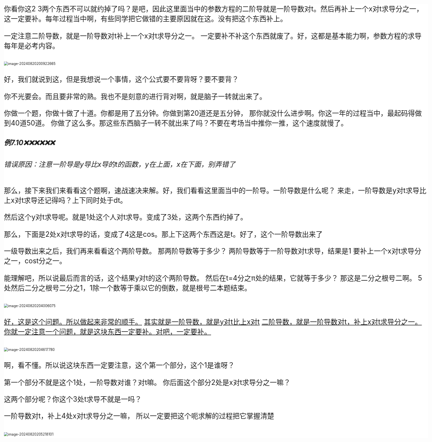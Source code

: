 你看你这2 3两个东西不可以就约掉了吗？是吧，因此这里面当中的参数方程的二阶导就是一阶导数对t。然后再补上一个x对t求导分之一，
这一定要补。每年过程当中啊，有些同学把它做错的主要原因就在这。没有把这个东西补上。

一定注意二阶导数，就是一阶导数对t补上一个x对t求导分之一。
一定要补不补这个东西就废了。好，这都是基本能力啊，参数方程的求导每年是必考内容。

<img src="/Users/yuebinghui/Documents/program/github/note/images/image-20240820200922665.png" alt="image-20240820200922665" style="zoom:50%;" />

好，我们就说到这，但是我想说一个事情，这个公式要不要背呀？要不要背？

你不光要会。而且要非常的熟。我也不是刻意的进行背对啊，就是脑子一转就出来了。

你做一个题，你做十做了十道。你都是用了五分钟。你做到第20道还是五分钟，
那你就没什么进步啊。你这一年的过程当中，最起码得做到40道50道。
你做了这么多。那这些东西脑子一转不就出来了吗？不要在考场当中推你一推，这个速度就慢了。

##### 例7.10❌❌❌❌❌❌

###### 错误原因：注意一阶导是y导比x导的t的函数，y在上面，x在下面，别弄错了

那么，接下来我们来看看这个题啊，速战速决来解。好，我们看看这里面当中的一阶导。一阶导数是什么呢？
来走，一阶导数是y对t求导比上x对t求导还记得吗？上下同时处于dt。

然后这个y对t求导呢。就是1处这个人对t求导。变成了3处，这两个东西约掉了。

那么，下面是2处x对t求导的话，变成了4这是cos。那上下这两个东西这是t。好了，这个一阶导数出来了

一级导数出来之后，我们再来看看这个两阶导数。
那两阶导数等于多少？
两阶导数等于一阶导数对t求导，结果是1
要补上一个x对t求导分之一，cost分之一。

能理解吧，所以说最后而言的话，这个结果y对t的这个两阶导数。
然后在t=4分之π处的结果，它就等于多少？
那这是二分之根号二啊。
5处然后二分之根号二分之1，1除一个数等于乘以它的倒数，就是根号二本题结束。

<img src="/Users/yuebinghui/Documents/program/github/note/images/image-20240820204006075.png" alt="image-20240820204006075" style="zoom:50%;" />



<u>好，这是这个问题。所以做起来非常的顺手。</u>
<u>其实就是一阶导数，就是y对t比上x对t</u>
<u>二阶导数，就是一阶导数对t，补上x对t求导分之一。</u>
<u>你就一定注意一个问题，就是这块东西一定要补。对吧，一定要补。</u>

<img src="/Users/yuebinghui/Documents/program/github/note/images/image-20240820204617780.png" alt="image-20240820204617780" style="zoom:50%;" />

啊，看不懂。所以说这块东西一定要注意，这个第一个部分，这个1是谁呀？

第一个部分不就是这个1处，一阶导数对谁？对t嘛。
你后面这个部分2处是x对t求导分之一嘛？

这两个部分呢？你这个3处t求导不就是一吗？

一阶导数对t，补上4处x对t求导分之一嘛，
所以一定要把这个呃求解的过程把它掌握清楚

<img src="/Users/yuebinghui/Documents/program/github/note/images/image-20240820205218101.png" alt="image-20240820205218101" style="zoom:50%;" />
